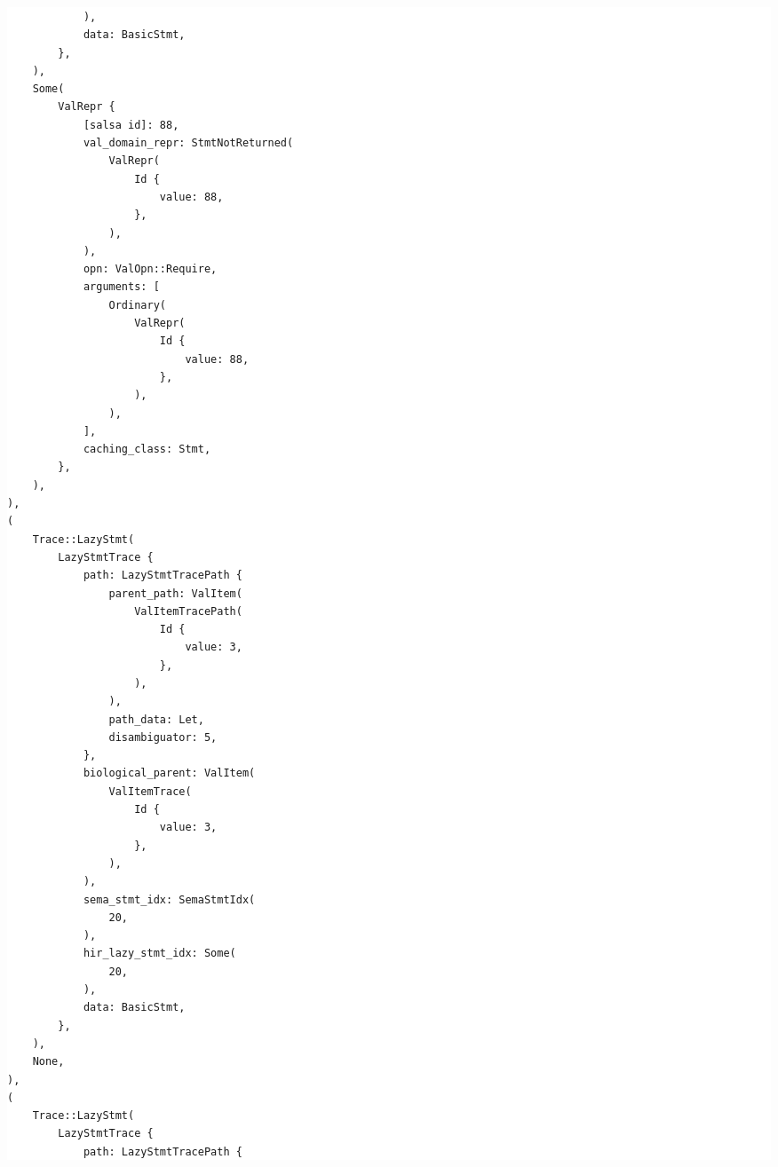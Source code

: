                 ),
                data: BasicStmt,
            },
        ),
        Some(
            ValRepr {
                [salsa id]: 88,
                val_domain_repr: StmtNotReturned(
                    ValRepr(
                        Id {
                            value: 88,
                        },
                    ),
                ),
                opn: ValOpn::Require,
                arguments: [
                    Ordinary(
                        ValRepr(
                            Id {
                                value: 88,
                            },
                        ),
                    ),
                ],
                caching_class: Stmt,
            },
        ),
    ),
    (
        Trace::LazyStmt(
            LazyStmtTrace {
                path: LazyStmtTracePath {
                    parent_path: ValItem(
                        ValItemTracePath(
                            Id {
                                value: 3,
                            },
                        ),
                    ),
                    path_data: Let,
                    disambiguator: 5,
                },
                biological_parent: ValItem(
                    ValItemTrace(
                        Id {
                            value: 3,
                        },
                    ),
                ),
                sema_stmt_idx: SemaStmtIdx(
                    20,
                ),
                hir_lazy_stmt_idx: Some(
                    20,
                ),
                data: BasicStmt,
            },
        ),
        None,
    ),
    (
        Trace::LazyStmt(
            LazyStmtTrace {
                path: LazyStmtTracePath {